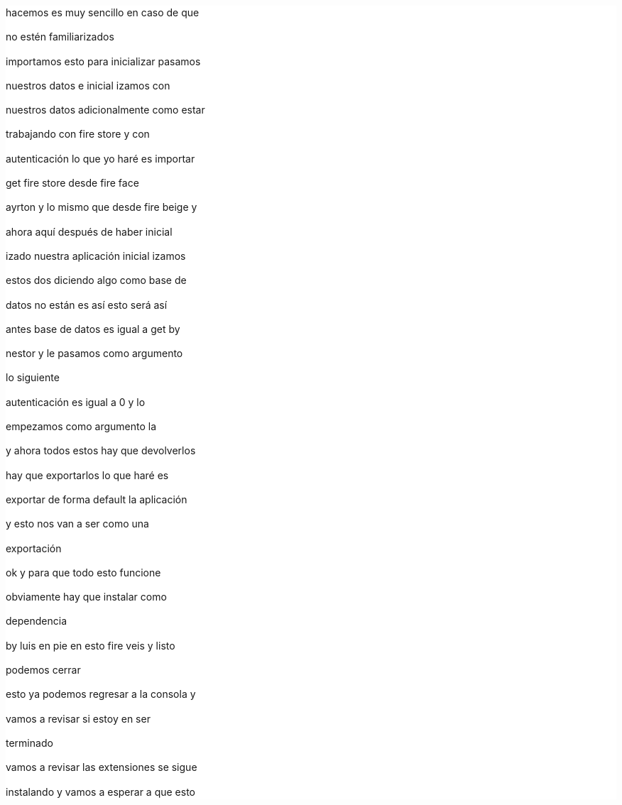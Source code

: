 hacemos es muy sencillo en caso de que

no estén familiarizados

importamos esto para inicializar pasamos

nuestros datos e inicial izamos con

nuestros datos adicionalmente como estar

trabajando con fire store y con

autenticación lo que yo haré es importar

get fire store desde fire face

ayrton y lo mismo que desde fire beige y

ahora aquí después de haber inicial

izado nuestra aplicación inicial izamos

estos dos diciendo algo como base de

datos no están es así esto será así

antes base de datos es igual a get by

nestor y le pasamos como argumento

lo siguiente

autenticación es igual a 0 y lo

empezamos como argumento la

y ahora todos estos hay que devolverlos

hay que exportarlos lo que haré es

exportar de forma default la aplicación

y esto nos van a ser como una

exportación

ok y para que todo esto funcione

obviamente hay que instalar como

dependencia

by luis en pie en esto fire veis y listo

podemos cerrar

esto ya podemos regresar a la consola y

vamos a revisar si estoy en ser

terminado

vamos a revisar las extensiones se sigue

instalando y vamos a esperar a que esto
